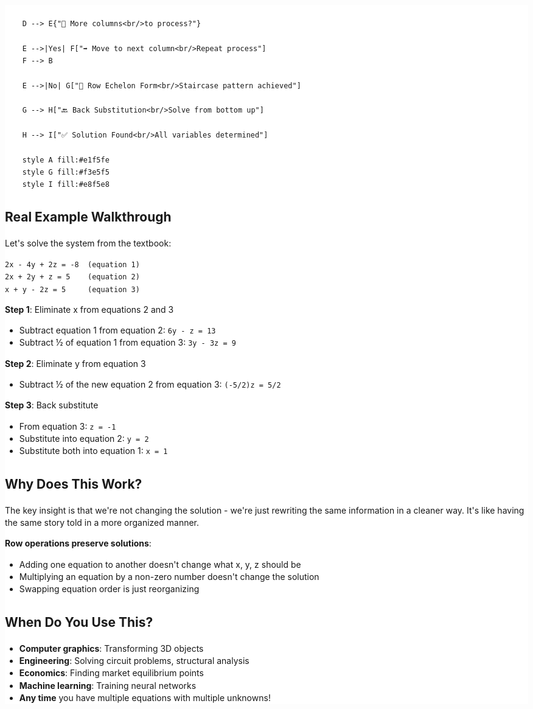 ```mermaid
    
    D --> E{"🤔 More columns<br/>to process?"}
    
    E -->|Yes| F["➡️ Move to next column<br/>Repeat process"]
    F --> B
    
    E -->|No| G["📐 Row Echelon Form<br/>Staircase pattern achieved"]
    
    G --> H["🔙 Back Substitution<br/>Solve from bottom up"]
    
    H --> I["✅ Solution Found<br/>All variables determined"]
    
    style A fill:#e1f5fe
    style G fill:#f3e5f5
    style I fill:#e8f5e8
```

## Real Example Walkthrough

Let's solve the system from the textbook:
```
2x - 4y + 2z = -8  (equation 1)
2x + 2y + z = 5    (equation 2)  
x + y - 2z = 5     (equation 3)
```

**Step 1**: Eliminate x from equations 2 and 3
- Subtract equation 1 from equation 2: `6y - z = 13`
- Subtract ½ of equation 1 from equation 3: `3y - 3z = 9`

**Step 2**: Eliminate y from equation 3
- Subtract ½ of the new equation 2 from equation 3: `(-5/2)z = 5/2`

**Step 3**: Back substitute
- From equation 3: `z = -1`
- Substitute into equation 2: `y = 2`  
- Substitute both into equation 1: `x = 1`

## Why Does This Work?

The key insight is that we're not changing the solution - we're just rewriting the same information in a cleaner way. It's like having the same story told in a more organized manner.

**Row operations preserve solutions**:
- Adding one equation to another doesn't change what x, y, z should be
- Multiplying an equation by a non-zero number doesn't change the solution
- Swapping equation order is just reorganizing

## When Do You Use This?

- **Computer graphics**: Transforming 3D objects
- **Engineering**: Solving circuit problems, structural analysis
- **Economics**: Finding market equilibrium points
- **Machine learning**: Training neural networks
- **Any time** you have multiple equations with multiple unknowns!
